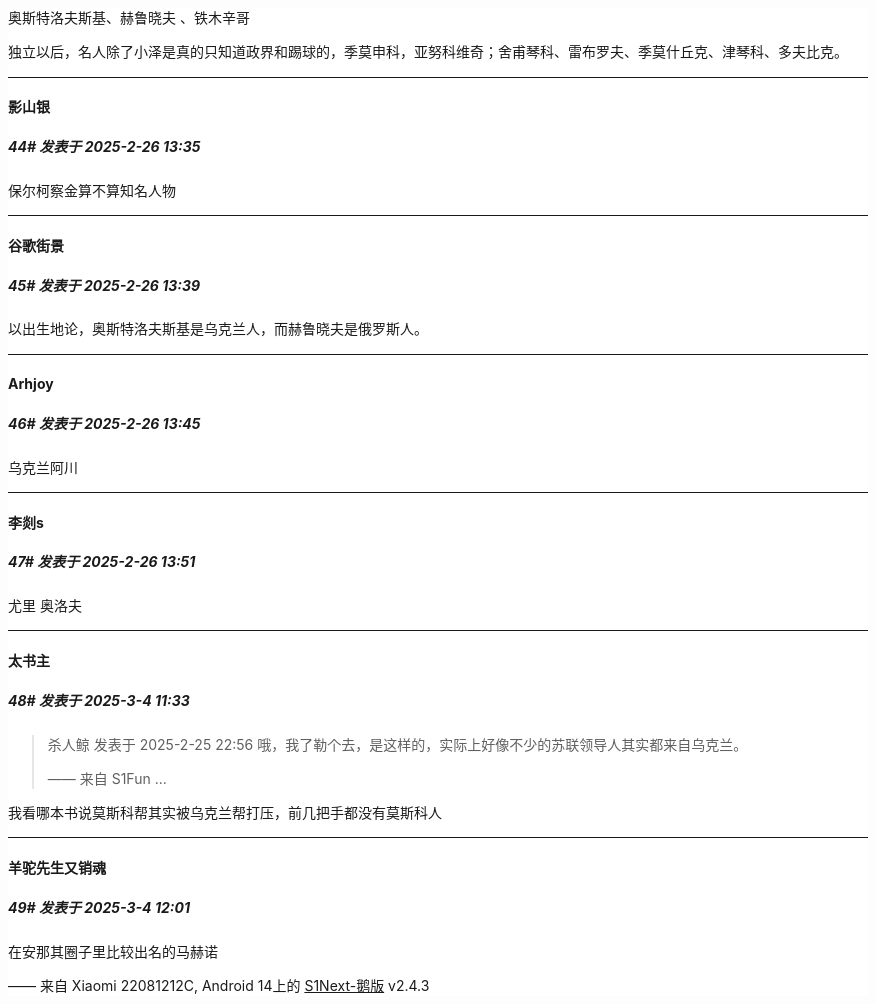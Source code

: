 奥斯特洛夫斯基、赫鲁晓夫 、铁木辛哥

独立以后，名人除了小泽是真的只知道政界和踢球的，季莫申科，亚努科维奇；舍甫琴科、雷布罗夫、季莫什丘克、津琴科、多夫比克。


*****

####  影山银  
##### 44#       发表于 2025-2-26 13:35

保尔柯察金算不算知名人物


*****

####  谷歌街景  
##### 45#       发表于 2025-2-26 13:39

以出生地论，奥斯特洛夫斯基是乌克兰人，而赫鲁晓夫是俄罗斯人。


*****

####  Arhjoy  
##### 46#       发表于 2025-2-26 13:45

乌克兰阿川


*****

####  李剡s  
##### 47#       发表于 2025-2-26 13:51

尤里 奥洛夫

*****

####  太书主  
##### 48#       发表于 2025-3-4 11:33

<blockquote>杀人鲸 发表于 2025-2-25 22:56
哦，我了勒个去，是这样的，实际上好像不少的苏联领导人其实都来自乌克兰。

—— 来自 S1Fun ...</blockquote>
我看哪本书说莫斯科帮其实被乌克兰帮打压，前几把手都没有莫斯科人


*****

####  羊驼先生又销魂  
##### 49#       发表于 2025-3-4 12:01

在安那其圈子里比较出名的马赫诺

—— 来自 Xiaomi 22081212C, Android 14上的 [S1Next-鹅版](https://github.com/ykrank/S1-Next/releases) v2.4.3

